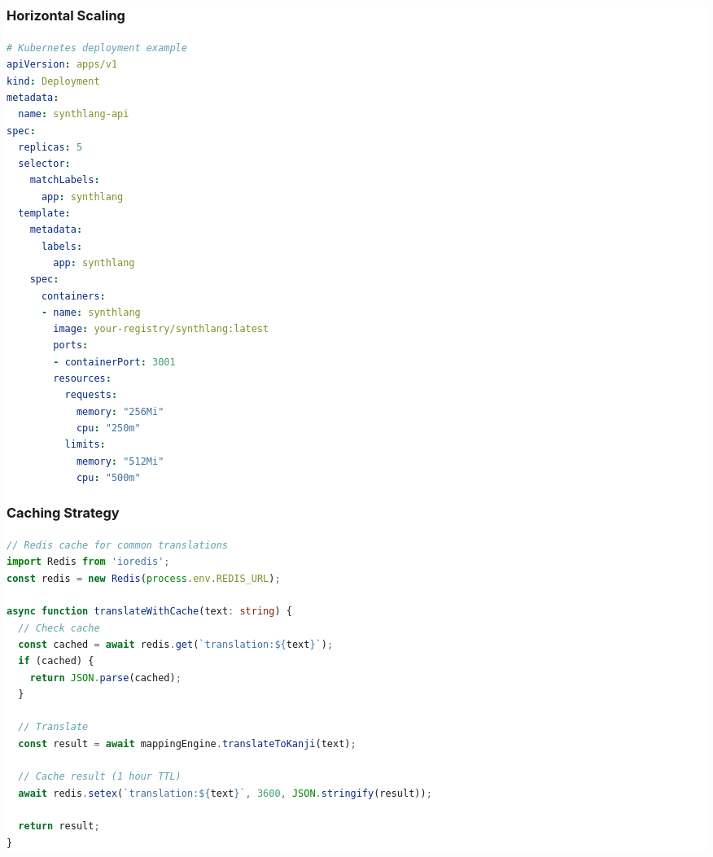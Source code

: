 ### Horizontal Scaling

```yaml
# Kubernetes deployment example
apiVersion: apps/v1
kind: Deployment
metadata:
  name: synthlang-api
spec:
  replicas: 5
  selector:
    matchLabels:
      app: synthlang
  template:
    metadata:
      labels:
        app: synthlang
    spec:
      containers:
      - name: synthlang
        image: your-registry/synthlang:latest
        ports:
        - containerPort: 3001
        resources:
          requests:
            memory: "256Mi"
            cpu: "250m"
          limits:
            memory: "512Mi"
            cpu: "500m"
```

### Caching Strategy

```typescript
// Redis cache for common translations
import Redis from 'ioredis';
const redis = new Redis(process.env.REDIS_URL);

async function translateWithCache(text: string) {
  // Check cache
  const cached = await redis.get(`translation:${text}`);
  if (cached) {
    return JSON.parse(cached);
  }
  
  // Translate
  const result = await mappingEngine.translateToKanji(text);
  
  // Cache result (1 hour TTL)
  await redis.setex(`translation:${text}`, 3600, JSON.stringify(result));
  
  return result;
}
```
